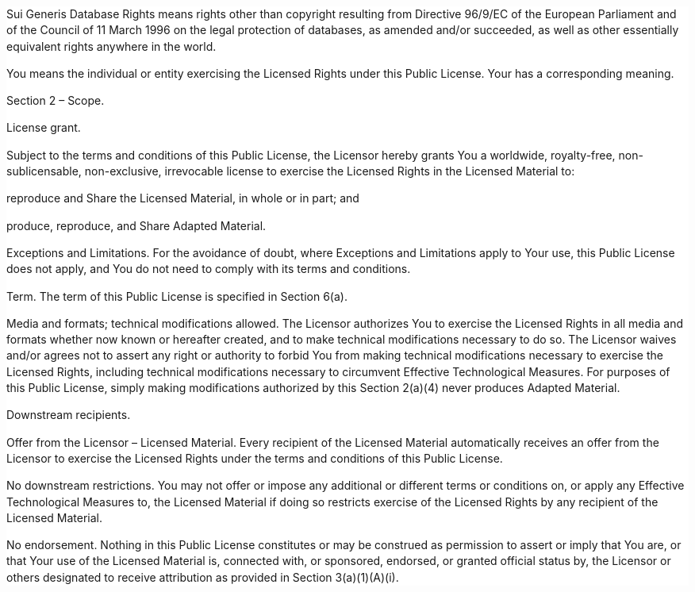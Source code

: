 Sui Generis Database Rights means rights other than copyright
resulting from Directive 96/9/EC of the European Parliament and of the
Council of 11 March 1996 on the legal protection of databases, as
amended and/or succeeded, as well as other essentially equivalent
rights anywhere in the world.

You means the individual or entity exercising the Licensed Rights
under this Public License. Your has a corresponding meaning.

Section 2 – Scope.

License grant.

Subject to the terms and conditions of this Public License, the
Licensor hereby grants You a worldwide, royalty-free,
non-sublicensable, non-exclusive, irrevocable license to exercise the
Licensed Rights in the Licensed Material to:

reproduce and Share the Licensed Material, in whole or in part; and

produce, reproduce, and Share Adapted Material.

Exceptions and Limitations. For the avoidance of doubt, where
Exceptions and Limitations apply to Your use, this Public License does
not apply, and You do not need to comply with its terms and
conditions.

Term. The term of this Public License is specified in Section 6(a).

Media and formats; technical modifications allowed. The Licensor
authorizes You to exercise the Licensed Rights in all media and
formats whether now known or hereafter created, and to make technical
modifications necessary to do so. The Licensor waives and/or agrees
not to assert any right or authority to forbid You from making
technical modifications necessary to exercise the Licensed Rights,
including technical modifications necessary to circumvent Effective
Technological Measures. For purposes of this Public License, simply
making modifications authorized by this Section 2(a)(4) never produces
Adapted Material.

Downstream recipients.

Offer from the Licensor – Licensed Material. Every recipient of the
Licensed Material automatically receives an offer from the Licensor to
exercise the Licensed Rights under the terms and conditions of this
Public License.

No downstream restrictions. You may not offer or impose any additional
or different terms or conditions on, or apply any Effective
Technological Measures to, the Licensed Material if doing so restricts
exercise of the Licensed Rights by any recipient of the Licensed
Material.

No endorsement. Nothing in this Public License constitutes or may be
construed as permission to assert or imply that You are, or that Your
use of the Licensed Material is, connected with, or sponsored,
endorsed, or granted official status by, the Licensor or others
designated to receive attribution as provided in Section
3(a)(1)(A)(i).
